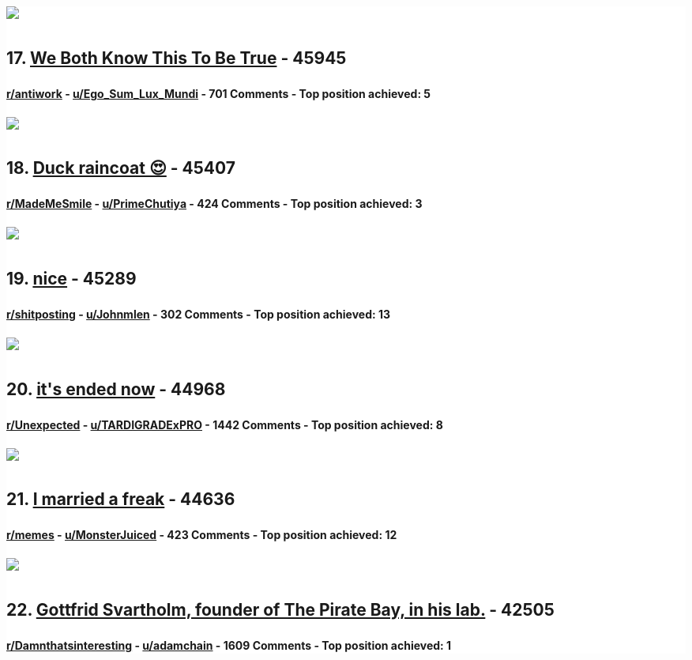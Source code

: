 <a href="https://i.redd.it/347yxcxx9is81.jpg"><img src="https://a.thumbs.redditmedia.com/vd7w5CStDQRvnSCGiVN96MGEpvHstS_NcBduP9MGkc8.jpg"></img></a>

## 17. [We Both Know This To Be True](http://reddit.com/r/antiwork/comments/tzsvu9/we_both_know_this_to_be_true/) - 45945
#### [r/antiwork](http://reddit.com/r/antiwork) - [u/Ego_Sum_Lux_Mundi](http://reddit.com/u/Ego_Sum_Lux_Mundi) - 701 Comments - Top position achieved: 5

<a href="https://i.redd.it/q9a49ki06is81.jpg"><img src="https://b.thumbs.redditmedia.com/OzP6_Ffhd9NrqsiZrLlWB1sV0L39GcHOgnKnH9NeZqQ.jpg"></img></a>

## 18. [Duck raincoat 😍](http://reddit.com/r/MadeMeSmile/comments/tzt20q/duck_raincoat/) - 45407
#### [r/MadeMeSmile](http://reddit.com/r/MadeMeSmile) - [u/PrimeChutiya](http://reddit.com/u/PrimeChutiya) - 424 Comments - Top position achieved: 3

<a href="https://v.redd.it/raununns7is81"><img src="https://b.thumbs.redditmedia.com/E6TxLelVEpQCz5yEK1F1BLvDoy7IgWM_NBhLZy1IXEM.jpg"></img></a>

## 19. [nice](http://reddit.com/r/shitposting/comments/tzuc01/nice/) - 45289
#### [r/shitposting](http://reddit.com/r/shitposting) - [u/Johnmlen](http://reddit.com/u/Johnmlen) - 302 Comments - Top position achieved: 13

<a href="https://i.redd.it/ksghjf23kis81.jpg"><img src="https://b.thumbs.redditmedia.com/BUxunKsA6SMTp29Kgh1Q71lMLYstrLkHBHgdA-vIzuk.jpg"></img></a>

## 20. [it's ended now](http://reddit.com/r/Unexpected/comments/tzt9y9/its_ended_now/) - 44968
#### [r/Unexpected](http://reddit.com/r/Unexpected) - [u/TARDIGRADExPRO](http://reddit.com/u/TARDIGRADExPRO) - 1442 Comments - Top position achieved: 8

<a href="https://v.redd.it/fushg241ais81"><img src="https://a.thumbs.redditmedia.com/Uz_hJGWGjU2ey5kaLY93zUYhIQ1QsJxlb6PkbMDKI20.jpg"></img></a>

## 21. [I married a freak](http://reddit.com/r/memes/comments/tzvvq1/i_married_a_freak/) - 44636
#### [r/memes](http://reddit.com/r/memes) - [u/MonsterJuiced](http://reddit.com/u/MonsterJuiced) - 423 Comments - Top position achieved: 12

<a href="https://v.redd.it/dy7gnodrxis81"><img src="https://b.thumbs.redditmedia.com/dIP_775nLG5bCnjHloblyROeKNFwhYgSO2jWMJD_eyU.jpg"></img></a>

## 22. [Gottfrid Svartholm, founder of The Pirate Bay, in his lab.](http://reddit.com/r/Damnthatsinteresting/comments/tzxp8x/gottfrid_svartholm_founder_of_the_pirate_bay_in/) - 42505
#### [r/Damnthatsinteresting](http://reddit.com/r/Damnthatsinteresting) - [u/adamchain](http://reddit.com/u/adamchain) - 1609 Comments - Top position achieved: 1
